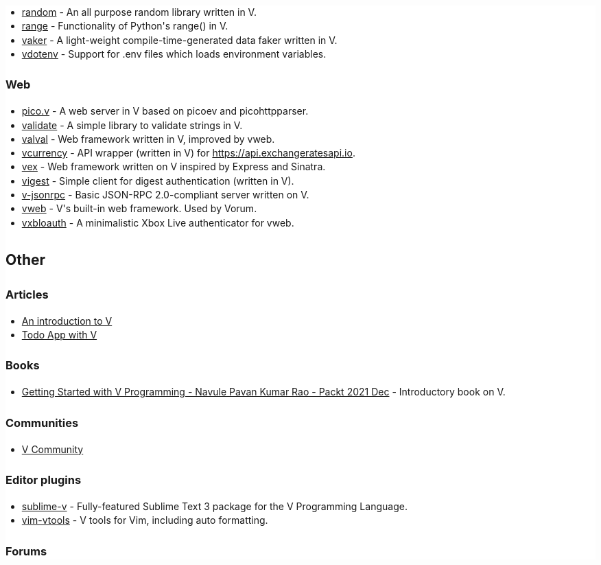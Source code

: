 *   [random](https://github.com/Delta456/random) - An all purpose random library written in V.
*   [range](https://github.com/Delta456/range) - Functionality of Python's range() in V.
*   [vaker](https://github.com/ChAoSUnItY/vaker) - A light-weight compile-time-generated data faker written in V.
*   [vdotenv](https://github.com/zztkm/vdotenv) - Support for .env files which loads environment variables.

### Web

*   [pico.v](https://github.com/S-YOU/pico.v) - A web server in V based on picoev and picohttpparser.
*   [validate](https://github.com/endeveit/v-validate) - A simple library to validate strings in V.
*   [valval](https://github.com/taojy123/valval) - Web framework written in V, improved by vweb.
*   [vcurrency](https://github.com/mehtaarn000/vcurrency) - API wrapper (written in V) for <https://api.exchangeratesapi.io>.
*   [vex](https://github.com/nedpals/vex) - Web framework written on V inspired by Express and Sinatra.
*   [vigest](https://github.com/withs/vigest) - Simple client for digest authentication (written in V).
*   [v-jsonrpc](https://github.com/nedpals/v-jsonrpc) - Basic JSON-RPC 2.0-compliant server written on V.
*   [vweb](https://github.com/vlang/v/tree/master/vlib/vweb) - V's built-in web framework. Used by Vorum.
*   [vxbloauth](https://github.com/WolvesFortress/vxbl-oauth) - A minimalistic Xbox Live authenticator for vweb.

## Other

### Articles

*   [An introduction to V](https://simonknott.de/articles/VLang.html)
*   [Todo App with V](https://practicaldime.org/docs/v-fresh-take/v-todo-implementation)

### Books

*   [Getting Started with V Programming - Navule Pavan Kumar Rao - Packt 2021 Dec](https://www.amazon.com/Getting-Started-Programming-end-end-ebook/dp/B09FKK3JL7/ref=sr_1_1?keywords=Getting+started+with+V+programming\&qid=1639480830\&sr=8-1) - Introductory book on V.

### Communities

*   [V Community](https://github.com/v-community)

### Editor plugins

*   [sublime-v](https://github.com/onerbs/sublime-v) - Fully-featured Sublime Text 3 package for the V Programming Language.
*   [vim-vtools](https://github.com/zakuro9715/vim-vtools) - V tools for Vim, including auto formatting.

### Forums
